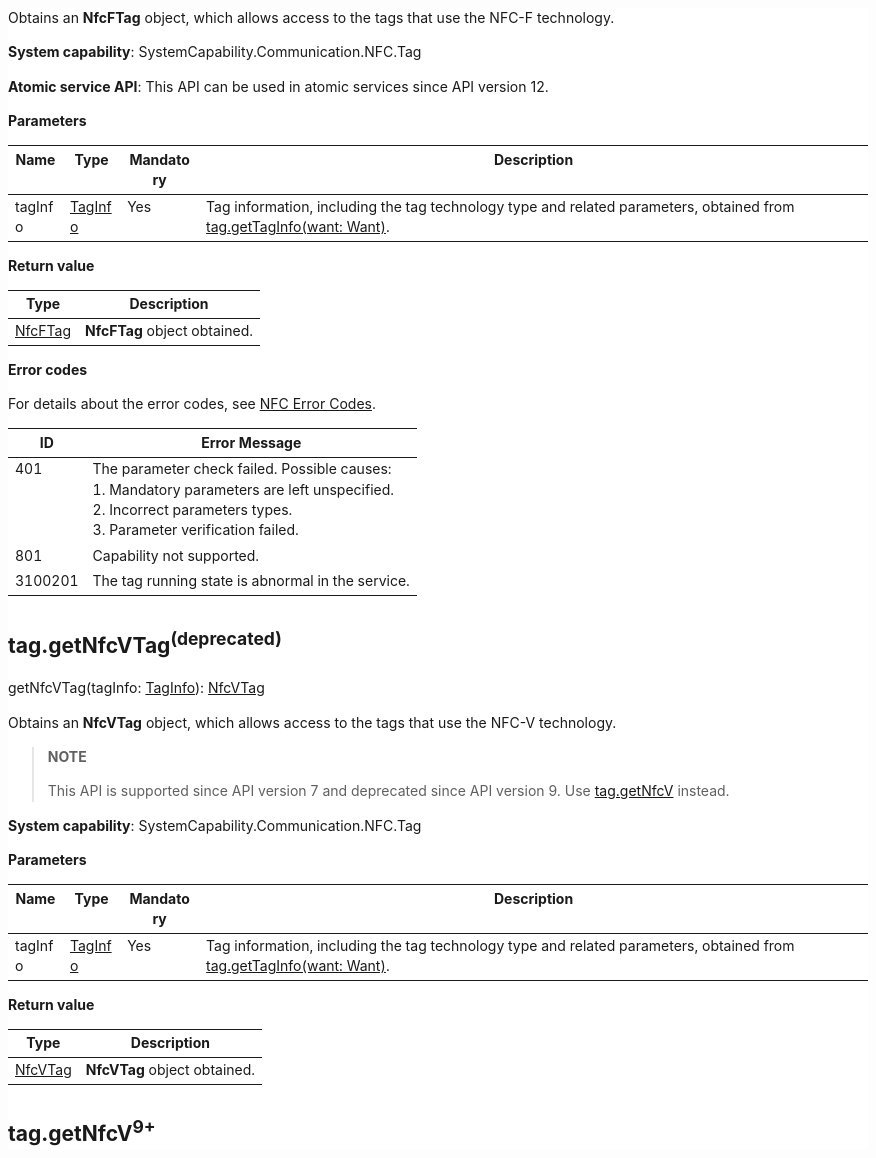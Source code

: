 Obtains an **NfcFTag** object, which allows access to the tags that use the NFC-F technology.

**System capability**: SystemCapability.Communication.NFC.Tag

**Atomic service API**: This API can be used in atomic services since API version 12.

**Parameters**

| Name | Type               | Mandatory| Description                                                         |
| ------- | ------------------- | ---- | ------------------------------------------------------------- |
| tagInfo | [TagInfo](#taginfo) | Yes  | Tag information, including the tag technology type and related parameters, obtained from [tag.getTagInfo(want: Want)](#taggettaginfo9).|

**Return value**

| **Type**                             | **Description**          |
| ------------------------------------- | ------------------ |
| [NfcFTag](js-apis-nfctech.md#nfcftag) | **NfcFTag** object obtained.|

**Error codes**

For details about the error codes, see [NFC Error Codes](errorcode-nfc.md).

| ID| Error Message                                 |
| -------- | ----------------------------------------- |
| 401  | The parameter check failed. Possible causes: <br>1. Mandatory parameters are left unspecified.<br>2. Incorrect parameters types.<br>3. Parameter verification failed. |
| 801  | Capability not supported. |
| 3100201  | The tag running state is abnormal in the service. |

## tag.getNfcVTag<sup>(deprecated)</sup>

getNfcVTag(tagInfo: [TagInfo](#taginfo)): [NfcVTag](js-apis-nfctech.md#nfcvtag)

Obtains an **NfcVTag** object, which allows access to the tags that use the NFC-V technology.

> **NOTE**
>
> This API is supported since API version 7 and deprecated since API version 9. Use [tag.getNfcV](#taggetnfcv9) instead.

**System capability**: SystemCapability.Communication.NFC.Tag

**Parameters**

| Name | Type               | Mandatory| Description                                                         |
| ------- | ------------------- | ---- | ------------------------------------------------------------- |
| tagInfo | [TagInfo](#taginfo) | Yes  | Tag information, including the tag technology type and related parameters, obtained from [tag.getTagInfo(want: Want)](#taggettaginfo9).|

**Return value**

| **Type**                             | **Description**          |
| ------------------------------------- | ------------------ |
| [NfcVTag](js-apis-nfctech.md#nfcvtag) | **NfcVTag** object obtained.|

## tag.getNfcV<sup>9+</sup>
